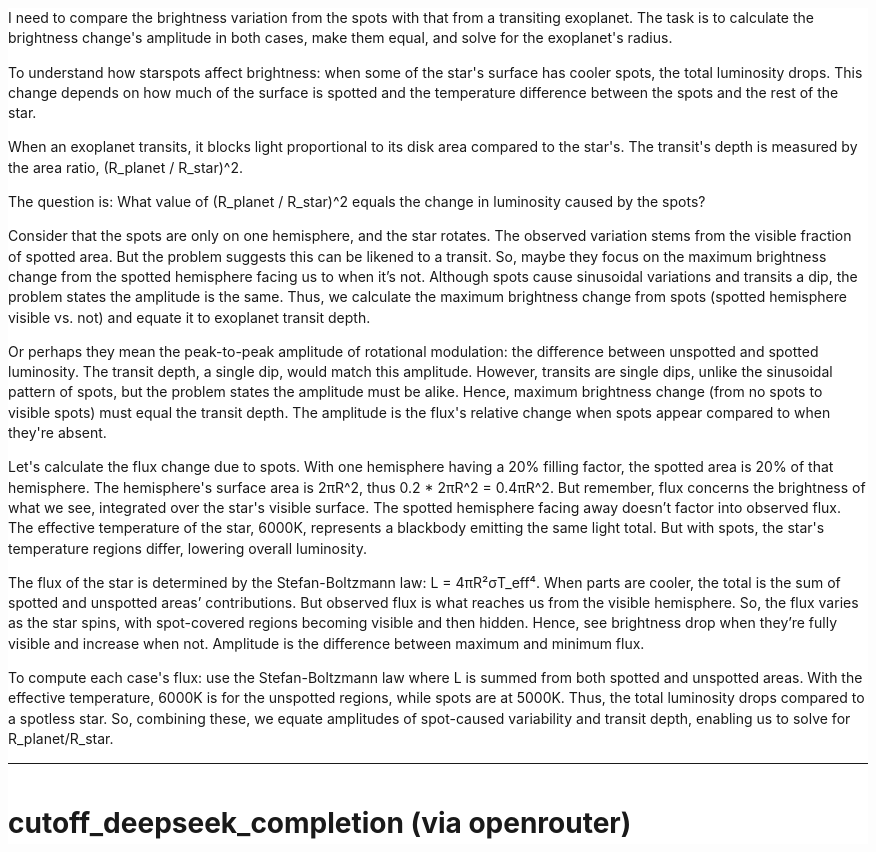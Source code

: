 I need to compare the brightness variation from the spots with that from a transiting exoplanet. The task is to calculate the brightness change's amplitude in both cases, make them equal, and solve for the exoplanet's radius.

To understand how starspots affect brightness: when some of the star's surface has cooler spots, the total luminosity drops. This change depends on how much of the surface is spotted and the temperature difference between the spots and the rest of the star.

When an exoplanet transits, it blocks light proportional to its disk area compared to the star's. The transit's depth is measured by the area ratio, (R_planet / R_star)^2.

The question is: What value of (R_planet / R_star)^2 equals the change in luminosity caused by the spots?

Consider that the spots are only on one hemisphere, and the star rotates. The observed variation stems from the visible fraction of spotted area. But the problem suggests this can be likened to a transit. So, maybe they focus on the maximum brightness change from the spotted hemisphere facing us to when it’s not. Although spots cause sinusoidal variations and transits a dip, the problem states the amplitude is the same. Thus, we calculate the maximum brightness change from spots (spotted hemisphere visible vs. not) and equate it to exoplanet transit depth.

Or perhaps they mean the peak-to-peak amplitude of rotational modulation: the difference between unspotted and spotted luminosity. The transit depth, a single dip, would match this amplitude. However, transits are single dips, unlike the sinusoidal pattern of spots, but the problem states the amplitude must be alike. Hence, maximum brightness change (from no spots to visible spots) must equal the transit depth. The amplitude is the flux's relative change when spots appear compared to when they're absent.

Let's calculate the flux change due to spots. With one hemisphere having a 20% filling factor, the spotted area is 20% of that hemisphere. The hemisphere's surface area is 2πR^2, thus 0.2 * 2πR^2 = 0.4πR^2. But remember, flux concerns the brightness of what we see, integrated over the star's visible surface. The spotted hemisphere facing away doesn’t factor into observed flux. The effective temperature of the star, 6000K, represents a blackbody emitting the same light total. But with spots, the star's temperature regions differ, lowering overall luminosity.

The flux of the star is determined by the Stefan-Boltzmann law: L = 4πR²σT_eff⁴. When parts are cooler, the total is the sum of spotted and unspotted areas’ contributions. But observed flux is what reaches us from the visible hemisphere. So, the flux varies as the star spins, with spot-covered regions becoming visible and then hidden. Hence, see brightness drop when they’re fully visible and increase when not. Amplitude is the difference between maximum and minimum flux.

To compute each case's flux: use the Stefan-Boltzmann law where L is summed from both spotted and unspotted areas. With the effective temperature, 6000K is for the unspotted regions, while spots are at 5000K. Thus, the total luminosity drops compared to a spotless star. So, combining these, we equate amplitudes of spot-caused variability and transit depth, enabling us to solve for R_planet/R_star.

---

# cutoff_deepseek_completion (via openrouter)
